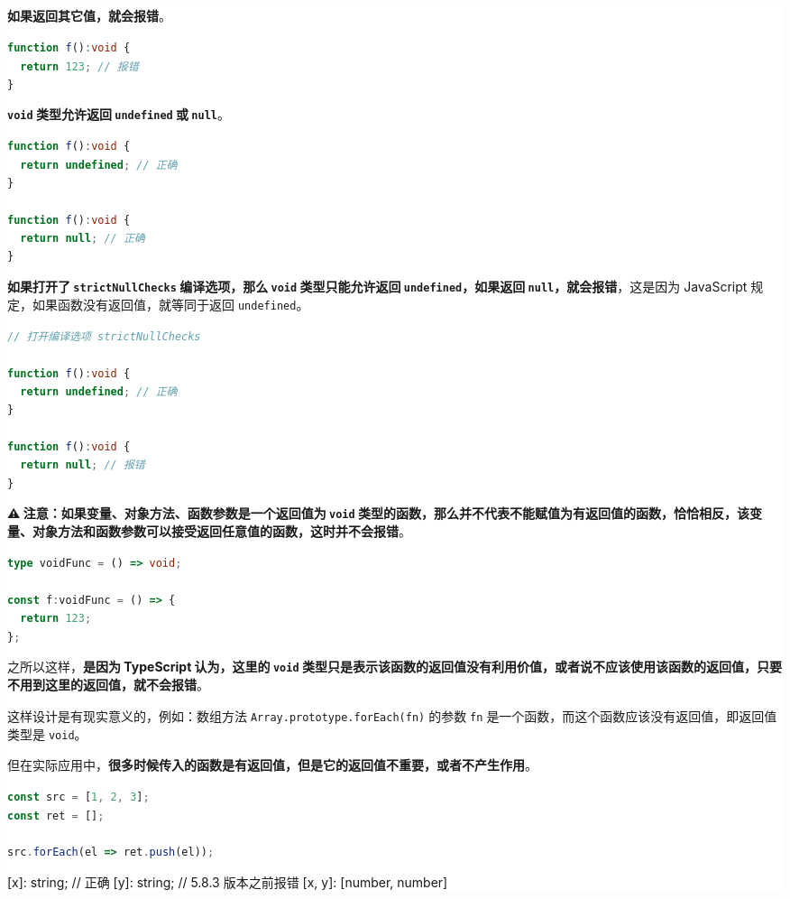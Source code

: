**如果返回其它值，就会报错**。

```ts
function f():void {
  return 123; // 报错
}
```

**`void` 类型允许返回 `undefined` 或 `null`**。

```ts
function f():void {
  return undefined; // 正确
}

function f():void {
  return null; // 正确
}
```

**如果打开了 `strictNullChecks` 编译选项，那么 `void` 类型只能允许返回 `undefined`，如果返回 `null`，就会报错**，这是因为 JavaScript 规定，如果函数没有返回值，就等同于返回 `undefined`。

```ts
// 打开编译选项 strictNullChecks

function f():void {
  return undefined; // 正确
}

function f():void {
  return null; // 报错
}
```

**⚠️ 注意：如果变量、对象方法、函数参数是一个返回值为 `void` 类型的函数，那么并不代表不能赋值为有返回值的函数，恰恰相反，该变量、对象方法和函数参数可以接受返回任意值的函数，这时并不会报错**。

```ts
type voidFunc = () => void;

const f:voidFunc = () => {
  return 123;
};
```

之所以这样，**是因为 TypeScript 认为，这里的 `void` 类型只是表示该函数的返回值没有利用价值，或者说不应该使用该函数的返回值，只要不用到这里的返回值，就不会报错**。

这样设计是有现实意义的，例如：数组方法 `Array.prototype.forEach(fn)` 的参数 `fn` 是一个函数，而这个函数应该没有返回值，即返回值类型是 `void`。

但在实际应用中，**很多时候传入的函数是有返回值，但是它的返回值不重要，或者不产生作用**。

```ts
const src = [1, 2, 3];
const ret = [];

src.forEach(el => ret.push(el));
```


  [x]: string; // 正确
  [y]: string; // 5.8.3 版本之前报错
  [x, y]: [number, number]